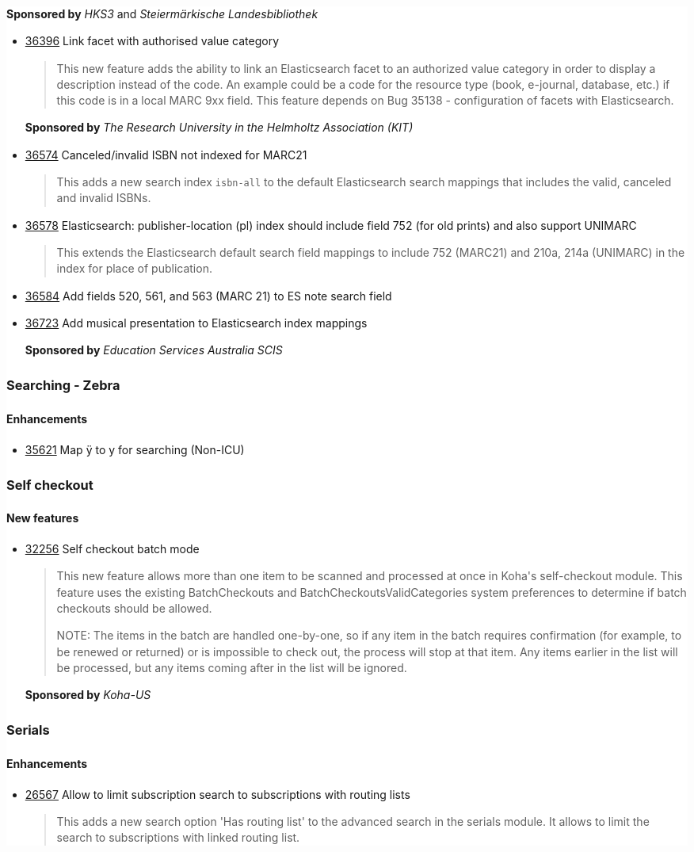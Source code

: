   **Sponsored by** *HKS3* and *Steiermärkische Landesbibliothek*
- [36396](http://bugs.koha-community.org/bugzilla3/show_bug.cgi?id=36396) Link facet with authorised value category
  >This new feature adds the ability to link an Elasticsearch facet to an authorized value category in order to display a description instead of the code.
  >An example could be a code for the resource type (book, e-journal, database, etc.) if this code is in a local MARC 9xx field. 
  >This feature depends on Bug 35138 - configuration of facets with Elasticsearch.

  **Sponsored by** *The Research University in the Helmholtz Association (KIT)*
- [36574](http://bugs.koha-community.org/bugzilla3/show_bug.cgi?id=36574) Canceled/invalid ISBN not indexed for MARC21
  >This adds a new search index `isbn-all` to the default Elasticsearch search mappings that includes the valid, canceled and invalid ISBNs.
- [36578](http://bugs.koha-community.org/bugzilla3/show_bug.cgi?id=36578) Elasticsearch: publisher-location (pl) index should include field 752 (for old prints) and also support UNIMARC
  >This extends the Elasticsearch default search field mappings to include 752 (MARC21) and 210a, 214a (UNIMARC) in the index for place of publication.
- [36584](http://bugs.koha-community.org/bugzilla3/show_bug.cgi?id=36584) Add fields 520, 561, and 563 (MARC 21) to ES note search field
- [36723](http://bugs.koha-community.org/bugzilla3/show_bug.cgi?id=36723) Add musical presentation to Elasticsearch index mappings

  **Sponsored by** *Education Services Australia SCIS*

### Searching - Zebra

#### Enhancements

- [35621](http://bugs.koha-community.org/bugzilla3/show_bug.cgi?id=35621) Map ÿ to y for searching (Non-ICU)

### Self checkout

#### New features

- [32256](http://bugs.koha-community.org/bugzilla3/show_bug.cgi?id=32256) Self checkout batch mode
  >This new feature allows more than one item to be scanned and processed at once in Koha's self-checkout module. This feature uses the existing BatchCheckouts and BatchCheckoutsValidCategories system preferences to determine if batch checkouts should be allowed.
  >
  >NOTE: The items in the batch are handled one-by-one, so if any item in the batch requires confirmation (for example, to be renewed or returned) or is impossible to check out, the process will stop at that item. Any items earlier in the list will be processed, but any items coming after in the list will be ignored.

  **Sponsored by** *Koha-US*

### Serials

#### Enhancements

- [26567](http://bugs.koha-community.org/bugzilla3/show_bug.cgi?id=26567) Allow to limit subscription search to subscriptions with routing lists
  >This adds a new search option 'Has routing list' to the advanced search in the serials module. It allows to limit the search to subscriptions with linked routing list.
  >
